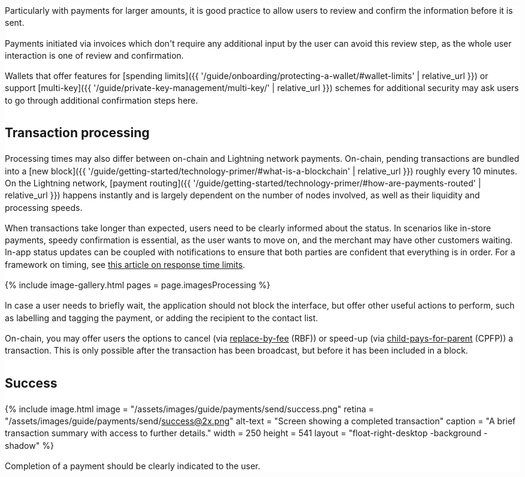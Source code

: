 Particularly with payments for larger amounts, it is good practice to allow users to review and confirm the information before it is sent.

Payments initiated via invoices which don't require any additional input by the user can avoid this review step, as the whole user interaction is one of review and confirmation.

Wallets that offer features for [spending limits]({{ '/guide/onboarding/protecting-a-wallet/#wallet-limits' | relative_url }}) or support [multi-key]({{ '/guide/private-key-management/multi-key/' | relative_url }}) schemes for additional security may ask users to go through additional confirmation steps here.

</div>

## Transaction processing

Processing times may also differ between on-chain and Lightning network payments. On-chain, pending transactions are bundled into a [new block]({{ '/guide/getting-started/technology-primer/#what-is-a-blockchain' | relative_url }}) roughly every 10 minutes. On the Lightning network, [payment routing]({{ '/guide/getting-started/technology-primer/#how-are-payments-routed' | relative_url }}) happens instantly and is largely dependent on the number of nodes involved, as well as their liquidity and processing speeds.

When transactions take longer than expected, users need to be clearly informed about the status. In scenarios like in-store payments, speedy confirmation is essential, as the user wants to move on, and the merchant may have other customers waiting. In-app status updates can be coupled with notifications to ensure that both parties are confident that everything is in order. For a framework on timing, see [this article on response time limits](https://www.nngroup.com/articles/response-times-3-important-limits/).

{% include image-gallery.html pages = page.imagesProcessing %}

In case a user needs to briefly wait, the application should not block the interface, but offer other useful actions to perform, such as labelling and tagging the payment, or adding the recipient to the contact list.

On-chain, you may offer users the options to cancel (via [replace-by-fee](https://bitcoinops.org/en/topics/replace-by-fee/) (RBF)) or speed-up (via [child-pays-for-parent](https://bitcoinops.org/en/topics/cpfp/) (CPFP)) a transaction. This is only possible after the transaction has been broadcast, but before it has been included in a block.

## Success

<div class="center" markdown="1">

{% include image.html
   image = "/assets/images/guide/payments/send/success.png"
   retina = "/assets/images/guide/payments/send/success@2x.png"
   alt-text = "Screen showing a completed transaction"
   caption = "A brief transaction summary with access to further details."
   width = 250
   height = 541
   layout = "float-right-desktop -background -shadow"
%}

Completion of a payment should be clearly indicated to the user.
